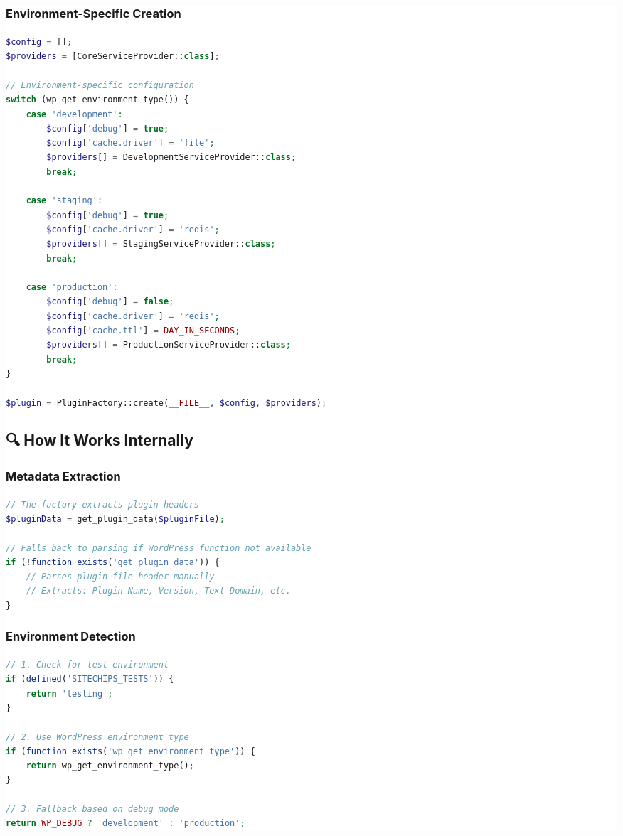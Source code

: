 ### Environment-Specific Creation

```php
$config = [];
$providers = [CoreServiceProvider::class];

// Environment-specific configuration
switch (wp_get_environment_type()) {
    case 'development':
        $config['debug'] = true;
        $config['cache.driver'] = 'file';
        $providers[] = DevelopmentServiceProvider::class;
        break;
        
    case 'staging':
        $config['debug'] = true;
        $config['cache.driver'] = 'redis';
        $providers[] = StagingServiceProvider::class;
        break;
        
    case 'production':
        $config['debug'] = false;
        $config['cache.driver'] = 'redis';
        $config['cache.ttl'] = DAY_IN_SECONDS;
        $providers[] = ProductionServiceProvider::class;
        break;
}

$plugin = PluginFactory::create(__FILE__, $config, $providers);
```

## 🔍 How It Works Internally

### Metadata Extraction

```php
// The factory extracts plugin headers
$pluginData = get_plugin_data($pluginFile);

// Falls back to parsing if WordPress function not available
if (!function_exists('get_plugin_data')) {
    // Parses plugin file header manually
    // Extracts: Plugin Name, Version, Text Domain, etc.
}
```

### Environment Detection

```php
// 1. Check for test environment
if (defined('SITECHIPS_TESTS')) {
    return 'testing';
}

// 2. Use WordPress environment type
if (function_exists('wp_get_environment_type')) {
    return wp_get_environment_type();
}

// 3. Fallback based on debug mode
return WP_DEBUG ? 'development' : 'production';
```
